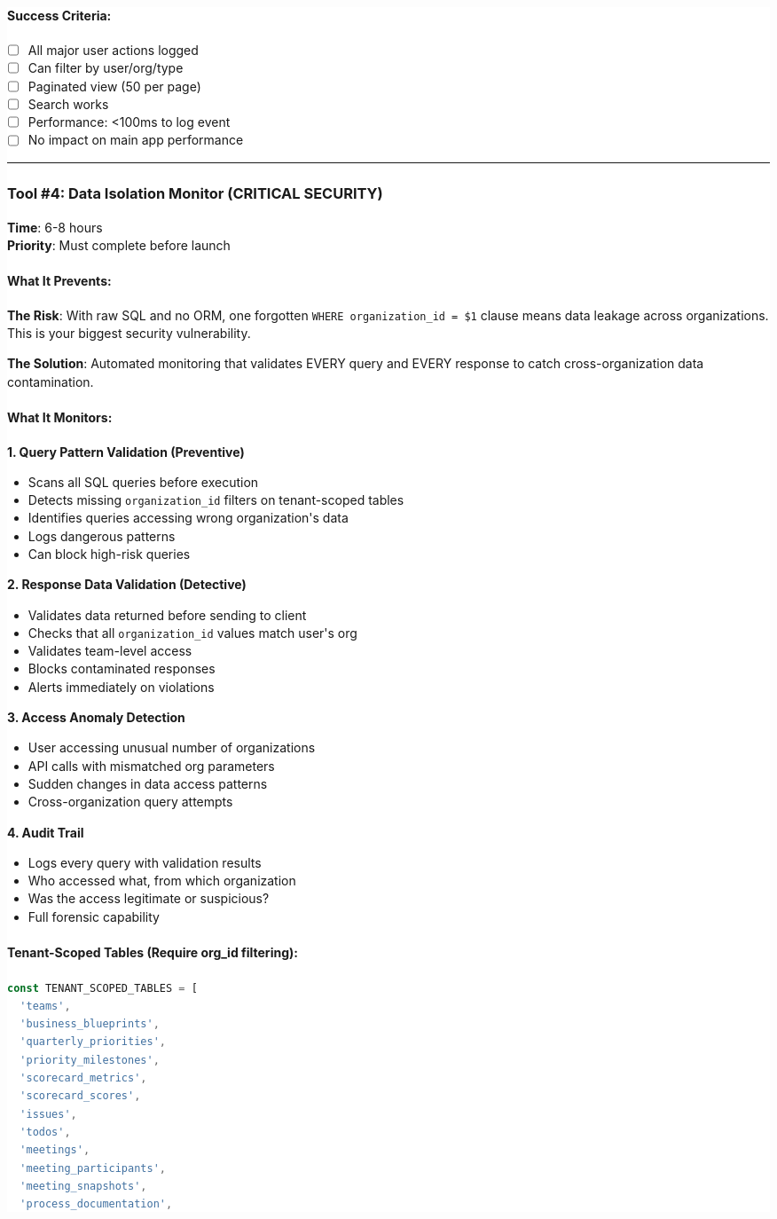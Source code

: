 ```
```

#### Success Criteria:
- [ ] All major user actions logged
- [ ] Can filter by user/org/type
- [ ] Paginated view (50 per page)
- [ ] Search works
- [ ] Performance: <100ms to log event
- [ ] No impact on main app performance

---

### Tool #4: Data Isolation Monitor (CRITICAL SECURITY)
**Time**: 6-8 hours  
**Priority**: Must complete before launch

#### What It Prevents:
**The Risk**: With raw SQL and no ORM, one forgotten `WHERE organization_id = $1` clause means data leakage across organizations. This is your biggest security vulnerability.

**The Solution**: Automated monitoring that validates EVERY query and EVERY response to catch cross-organization data contamination.

#### What It Monitors:

**1. Query Pattern Validation (Preventive)**
- Scans all SQL queries before execution
- Detects missing `organization_id` filters on tenant-scoped tables
- Identifies queries accessing wrong organization's data
- Logs dangerous patterns
- Can block high-risk queries

**2. Response Data Validation (Detective)**
- Validates data returned before sending to client
- Checks that all `organization_id` values match user's org
- Validates team-level access
- Blocks contaminated responses
- Alerts immediately on violations

**3. Access Anomaly Detection**
- User accessing unusual number of organizations
- API calls with mismatched org parameters
- Sudden changes in data access patterns
- Cross-organization query attempts

**4. Audit Trail**
- Logs every query with validation results
- Who accessed what, from which organization
- Was the access legitimate or suspicious?
- Full forensic capability

#### Tenant-Scoped Tables (Require org_id filtering):
```javascript
const TENANT_SCOPED_TABLES = [
  'teams',
  'business_blueprints', 
  'quarterly_priorities',
  'priority_milestones',
  'scorecard_metrics',
  'scorecard_scores',
  'issues',
  'todos',
  'meetings',
  'meeting_participants',
  'meeting_snapshots',
  'process_documentation',
```